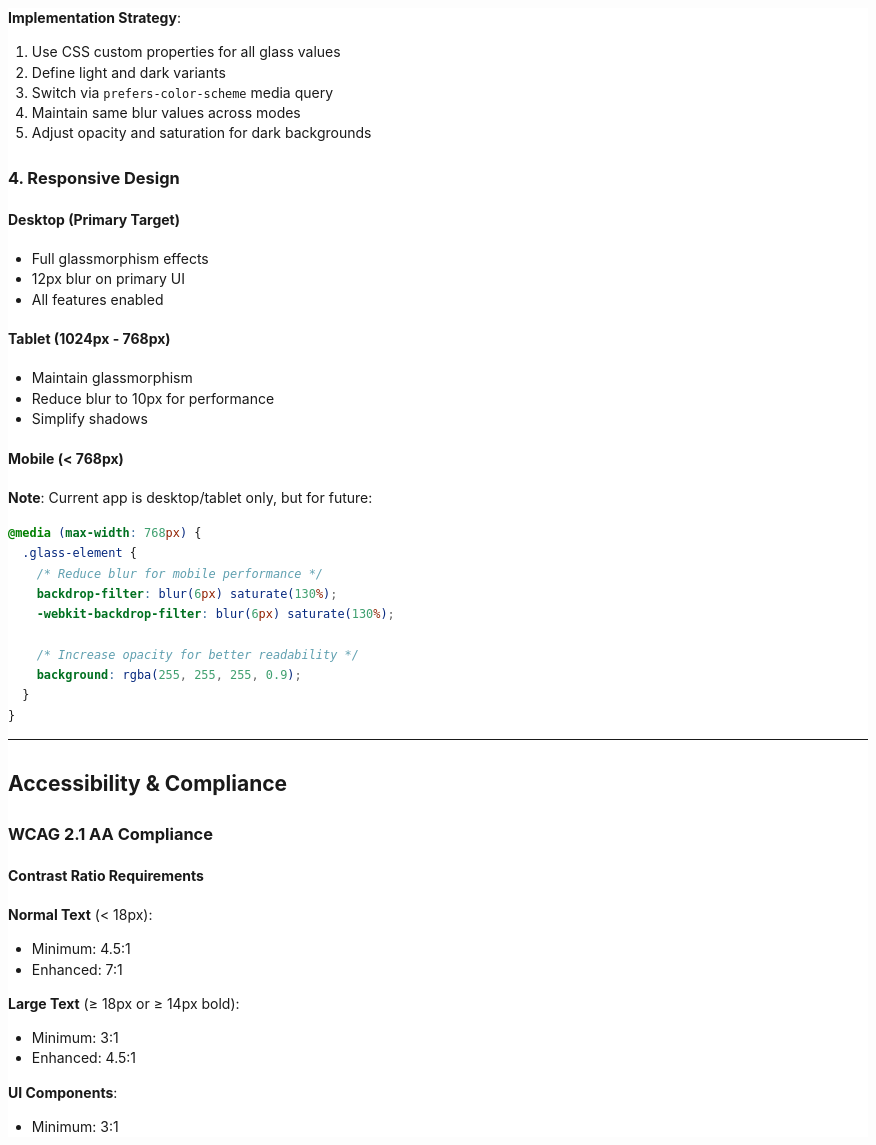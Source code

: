 **Implementation Strategy**:
1. Use CSS custom properties for all glass values
2. Define light and dark variants
3. Switch via `prefers-color-scheme` media query
4. Maintain same blur values across modes
5. Adjust opacity and saturation for dark backgrounds

### 4. Responsive Design

#### Desktop (Primary Target)
- Full glassmorphism effects
- 12px blur on primary UI
- All features enabled

#### Tablet (1024px - 768px)
- Maintain glassmorphism
- Reduce blur to 10px for performance
- Simplify shadows

#### Mobile (< 768px)
**Note**: Current app is desktop/tablet only, but for future:
```css
@media (max-width: 768px) {
  .glass-element {
    /* Reduce blur for mobile performance */
    backdrop-filter: blur(6px) saturate(130%);
    -webkit-backdrop-filter: blur(6px) saturate(130%);

    /* Increase opacity for better readability */
    background: rgba(255, 255, 255, 0.9);
  }
}
```

---

## Accessibility & Compliance

### WCAG 2.1 AA Compliance

#### Contrast Ratio Requirements

**Normal Text** (< 18px):
- Minimum: 4.5:1
- Enhanced: 7:1

**Large Text** (≥ 18px or ≥ 14px bold):
- Minimum: 3:1
- Enhanced: 4.5:1

**UI Components**:
- Minimum: 3:1
